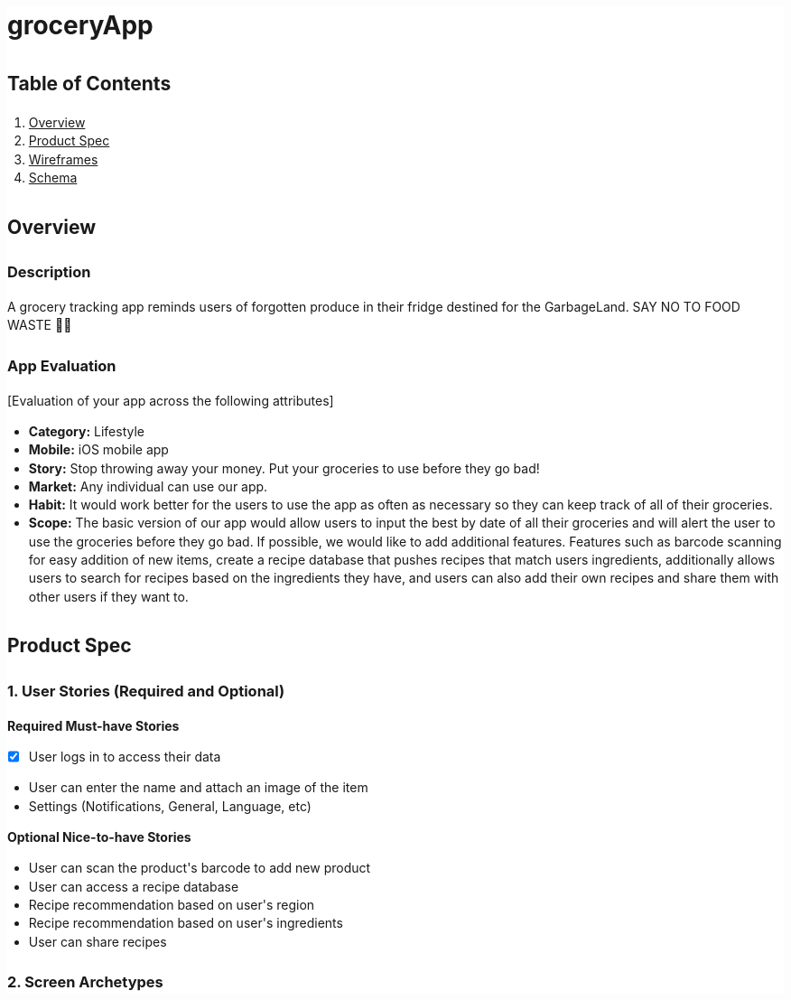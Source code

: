 # groceryApp

## Table of Contents
1. [Overview](#Overview)
1. [Product Spec](#Product-Spec)
1. [Wireframes](#Wireframes)
2. [Schema](#Schema)

## Overview
### Description
A grocery tracking app reminds users of forgotten produce in their fridge destined for the GarbageLand. SAY NO TO FOOD WASTE 💪😎

### App Evaluation
[Evaluation of your app across the following attributes]
- **Category:** Lifestyle
- **Mobile:** iOS mobile app
- **Story:** Stop throwing away your money. Put your groceries to use before they go bad!
- **Market:** Any individual can use our app.
- **Habit:** It would work better for the users to use the app as often as necessary so they can keep track of all of their groceries.
- **Scope:** The basic version of our app would allow users to input the best by date of all their groceries and will alert the user to use the groceries before they go bad. If possible, we would like to add additional features. Features such as barcode scanning for easy addition of new items, create a recipe database that pushes recipes that match users ingredients, additionally allows users to search for recipes based on the ingredients they have, and users can also add their own recipes and share them with other users if they want to.

## Product Spec

### 1. User Stories (Required and Optional)

**Required Must-have Stories**

* [x] User logs in to access their data
* User can enter the name and attach an image of the item
* Settings (Notifications, General, Language, etc)


**Optional Nice-to-have Stories**

* User can scan the product's barcode to add new product
* User can access a recipe database
* Recipe recommendation based on user's region
* Recipe recommendation based on user's ingredients
* User can share recipes

### 2. Screen Archetypes
